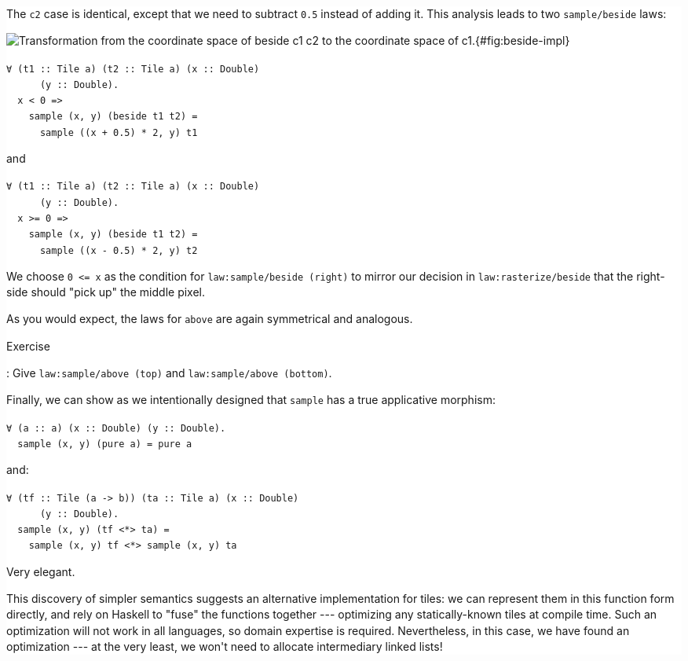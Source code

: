 The `c2` case is identical, except that we need to subtract `0.5` instead of
adding it. This analysis leads to two `sample/beside` laws:

![Transformation from the coordinate space of `beside c1 c2` to the coordinate space of `c1`.](images/transform-space2.png){#fig:beside-impl}


```{.haskell law="sample/beside (left)"}
∀ (t1 :: Tile a) (t2 :: Tile a) (x :: Double)
      (y :: Double).
  x < 0 =>
    sample (x, y) (beside t1 t2) =
      sample ((x + 0.5) * 2, y) t1
```

and

```{.haskell law="sample/beside (right)"}
∀ (t1 :: Tile a) (t2 :: Tile a) (x :: Double)
      (y :: Double).
  x >= 0 =>
    sample (x, y) (beside t1 t2) =
      sample ((x - 0.5) * 2, y) t2
```

We choose `0 <= x` as the condition for `law:sample/beside (right)` to mirror
our decision in `law:rasterize/beside` that the right-side should "pick up" the
middle pixel.

As you would expect, the laws for `above` are again symmetrical and analogous.


Exercise

:  Give `law:sample/above (top)` and `law:sample/above (bottom)`.


Finally, we can show as we intentionally designed that `sample` has a true
applicative morphism:

```{.haskell law="sample/pure"}
∀ (a :: a) (x :: Double) (y :: Double).
  sample (x, y) (pure a) = pure a
```

and:

```{.haskell law="sample/ap"}
∀ (tf :: Tile (a -> b)) (ta :: Tile a) (x :: Double)
      (y :: Double).
  sample (x, y) (tf <*> ta) =
    sample (x, y) tf <*> sample (x, y) ta
```

Very elegant.

This discovery of simpler semantics suggests an alternative implementation for
tiles: we can represent them in this function form directly, and rely on Haskell
to "fuse" the functions together --- optimizing any statically-known tiles at
compile time. Such an optimization will not work in all languages, so
domain expertise is required. Nevertheless, in this case, we have found an
optimization --- at the very least, we won't need to allocate intermediary
linked lists!
